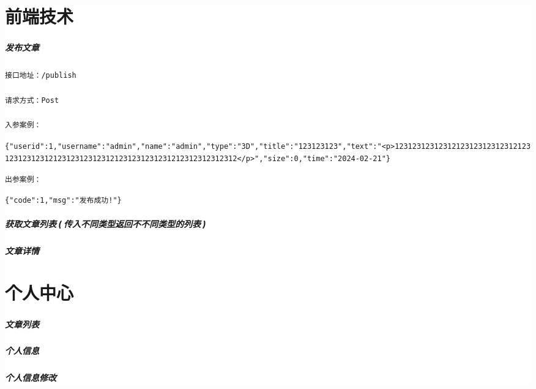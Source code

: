 # 前端技术

##### 发布文章

```
接口地址：/publish

请求方式：Post

入参案例：
```

```
{"userid":1,"username":"admin","name":"admin","type":"3D","title":"123123123","text":"<p>123123123123121231231231231212312312312312123123123123121231231231231212312312312312</p>","size":0,"time":"2024-02-21"}
```

```
出参案例：
```

```
{"code":1,"msg":"发布成功!"}
```

##### 获取文章列表 ( 传入不同类型返回不不同类型的列表 )

##### 文章详情

# 个人中心

##### 文章列表

##### 个人信息

##### 个人信息修改

